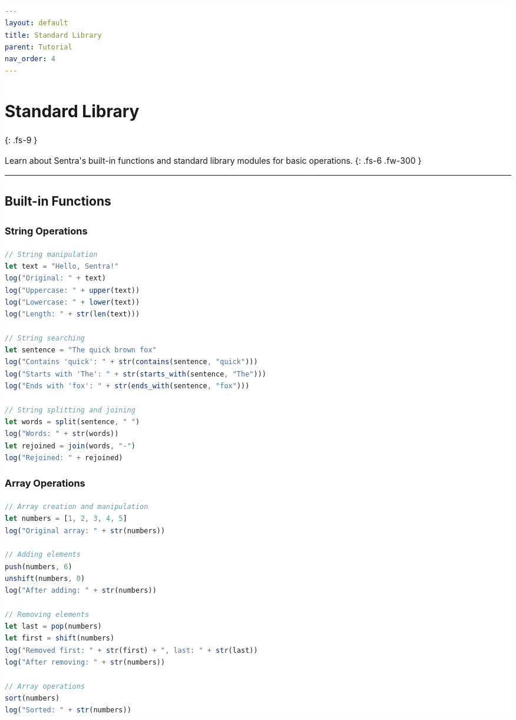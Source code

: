```yaml
---
layout: default
title: Standard Library
parent: Tutorial
nav_order: 4
---
```


# Standard Library
{: .fs-9 }

Learn about Sentra's built-in functions and standard library modules for basic operations.
{: .fs-6 .fw-300 }

---

## Built-in Functions

### String Operations

```javascript
// String manipulation
let text = "Hello, Sentra!"
log("Original: " + text)
log("Uppercase: " + upper(text))
log("Lowercase: " + lower(text))
log("Length: " + str(len(text)))

// String searching
let sentence = "The quick brown fox"
log("Contains 'quick': " + str(contains(sentence, "quick")))
log("Starts with 'The': " + str(starts_with(sentence, "The")))
log("Ends with 'fox': " + str(ends_with(sentence, "fox")))

// String splitting and joining
let words = split(sentence, " ")
log("Words: " + str(words))
let rejoined = join(words, "-")
log("Rejoined: " + rejoined)
```

### Array Operations

```javascript
// Array creation and manipulation
let numbers = [1, 2, 3, 4, 5]
log("Original array: " + str(numbers))

// Adding elements
push(numbers, 6)
unshift(numbers, 0)
log("After adding: " + str(numbers))

// Removing elements
let last = pop(numbers)
let first = shift(numbers)
log("Removed first: " + str(first) + ", last: " + str(last))
log("After removing: " + str(numbers))

// Array operations
sort(numbers)
log("Sorted: " + str(numbers))
```